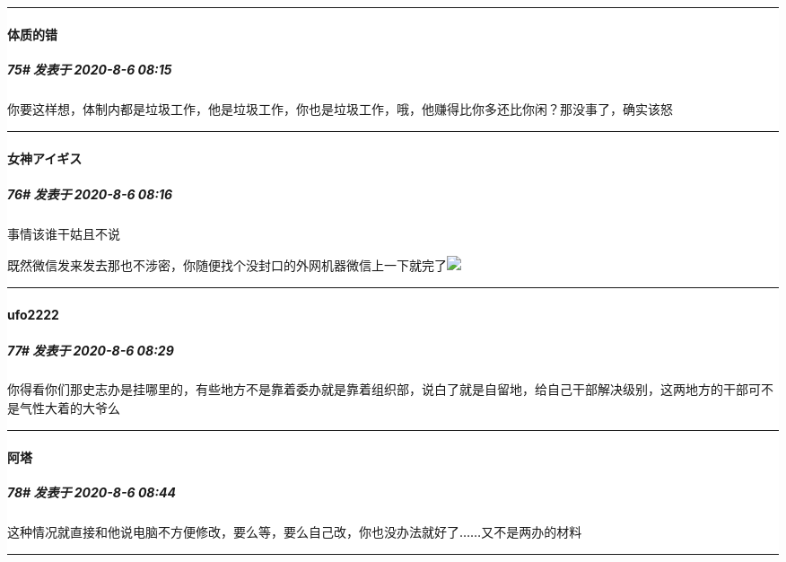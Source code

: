 


*****

####  体质的错  
##### 75#       发表于 2020-8-6 08:15




你要这样想，体制内都是垃圾工作，他是垃圾工作，你也是垃圾工作，哦，他赚得比你多还比你闲？那没事了，确实该怒







*****

####  女神アイギス  
##### 76#       发表于 2020-8-6 08:16




事情该谁干姑且不说

既然微信发来发去那也不涉密，你随便找个没封口的外网机器微信上一下就完了<img src="https://static.saraba1st.com/image/smiley/face2017/001.png" referrerpolicy="no-referrer">







*****

####  ufo2222  
##### 77#       发表于 2020-8-6 08:29




你得看你们那史志办是挂哪里的，有些地方不是靠着委办就是靠着组织部，说白了就是自留地，给自己干部解决级别，这两地方的干部可不是气性大着的大爷么







*****

####  阿塔  
##### 78#       发表于 2020-8-6 08:44




这种情况就直接和他说电脑不方便修改，要么等，要么自己改，你也没办法就好了……又不是两办的材料







*****
